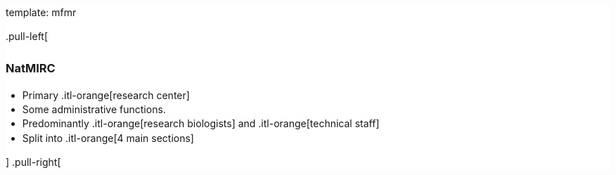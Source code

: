 
template: mfmr

.pull-left[

### NatMIRC

- Primary .itl-orange[research center]
- Some administrative functions.
- Predominantly .itl-orange[research biologists] and .itl-orange[technical staff]
- Split into .itl-orange[4 main sections]


]
.pull-right[